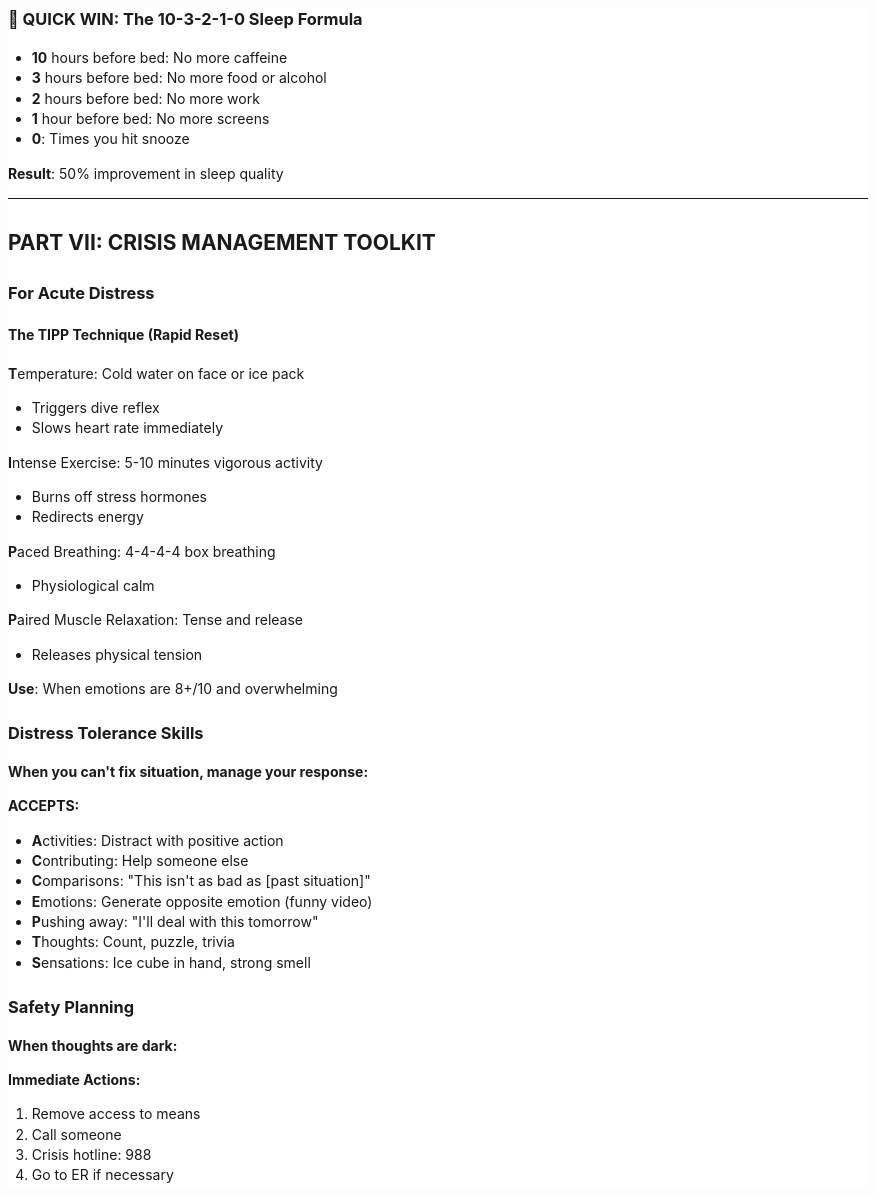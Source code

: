 ### 🌙 QUICK WIN: The 10-3-2-1-0 Sleep Formula

- **10** hours before bed: No more caffeine
- **3** hours before bed: No more food or alcohol
- **2** hours before bed: No more work
- **1** hour before bed: No more screens
- **0**: Times you hit snooze

**Result**: 50% improvement in sleep quality

---

## PART VII: CRISIS MANAGEMENT TOOLKIT

### For Acute Distress

#### The TIPP Technique (Rapid Reset)

**T**emperature: Cold water on face or ice pack
- Triggers dive reflex
- Slows heart rate immediately

**I**ntense Exercise: 5-10 minutes vigorous activity
- Burns off stress hormones
- Redirects energy

**P**aced Breathing: 4-4-4-4 box breathing
- Physiological calm

**P**aired Muscle Relaxation: Tense and release
- Releases physical tension

**Use**: When emotions are 8+/10 and overwhelming

### Distress Tolerance Skills

**When you can't fix situation, manage your response:**

**ACCEPTS:**
- **A**ctivities: Distract with positive action
- **C**ontributing: Help someone else
- **C**omparisons: "This isn't as bad as [past situation]"
- **E**motions: Generate opposite emotion (funny video)
- **P**ushing away: "I'll deal with this tomorrow"
- **T**houghts: Count, puzzle, trivia
- **S**ensations: Ice cube in hand, strong smell

### Safety Planning

**When thoughts are dark:**

**Immediate Actions:**
1. Remove access to means
2. Call someone
3. Crisis hotline: 988
4. Go to ER if necessary

